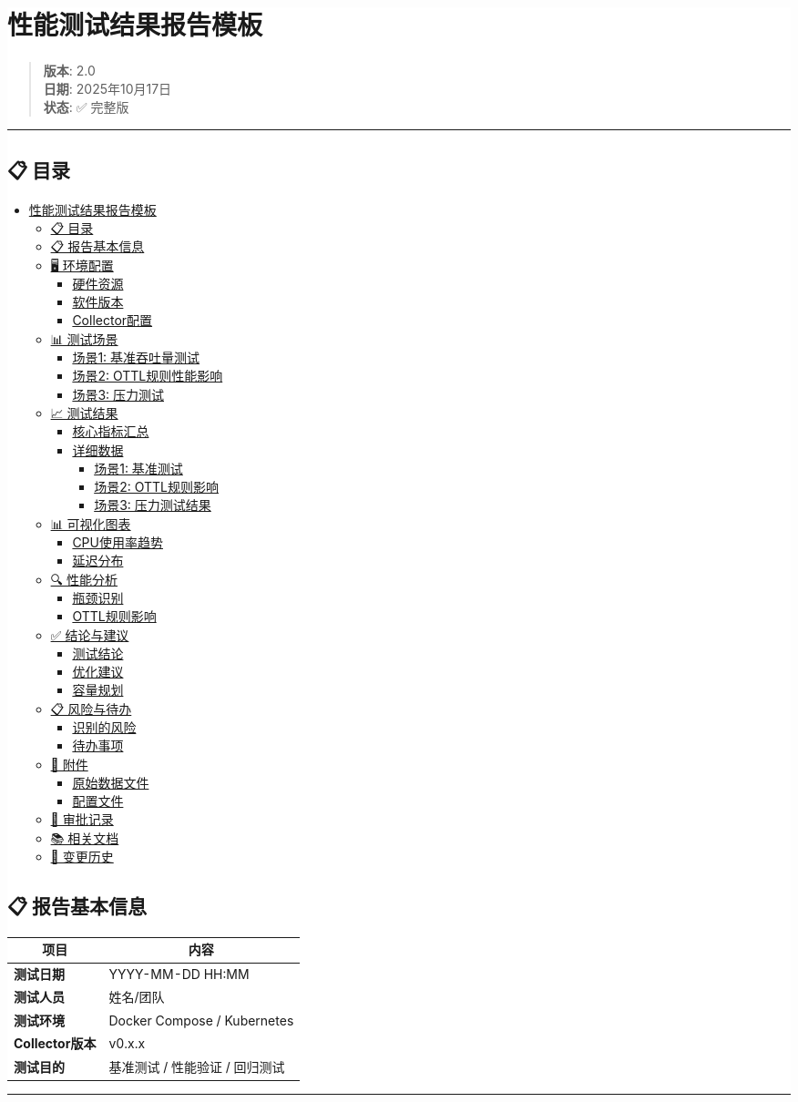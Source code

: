 # 性能测试结果报告模板

> **版本**: 2.0  
> **日期**: 2025年10月17日  
> **状态**: ✅ 完整版

---

## 📋 目录

- [性能测试结果报告模板](#性能测试结果报告模板)
  - [📋 目录](#-目录)
  - [📋 报告基本信息](#-报告基本信息)
  - [🖥️ 环境配置](#️-环境配置)
    - [硬件资源](#硬件资源)
    - [软件版本](#软件版本)
    - [Collector配置](#collector配置)
  - [📊 测试场景](#-测试场景)
    - [场景1: 基准吞吐量测试](#场景1-基准吞吐量测试)
    - [场景2: OTTL规则性能影响](#场景2-ottl规则性能影响)
    - [场景3: 压力测试](#场景3-压力测试)
  - [📈 测试结果](#-测试结果)
    - [核心指标汇总](#核心指标汇总)
    - [详细数据](#详细数据)
      - [场景1: 基准测试](#场景1-基准测试)
      - [场景2: OTTL规则影响](#场景2-ottl规则影响)
      - [场景3: 压力测试结果](#场景3-压力测试结果)
  - [📊 可视化图表](#-可视化图表)
    - [CPU使用率趋势](#cpu使用率趋势)
    - [延迟分布](#延迟分布)
  - [🔍 性能分析](#-性能分析)
    - [瓶颈识别](#瓶颈识别)
    - [OTTL规则影响](#ottl规则影响)
  - [✅ 结论与建议](#-结论与建议)
    - [测试结论](#测试结论)
    - [优化建议](#优化建议)
    - [容量规划](#容量规划)
  - [📋 风险与待办](#-风险与待办)
    - [识别的风险](#识别的风险)
    - [待办事项](#待办事项)
  - [📎 附件](#-附件)
    - [原始数据文件](#原始数据文件)
    - [配置文件](#配置文件)
  - [📝 审批记录](#-审批记录)
  - [📚 相关文档](#-相关文档)
  - [📝 变更历史](#-变更历史)

## 📋 报告基本信息

| 项目 | 内容 |
|------|------|
| **测试日期** | YYYY-MM-DD HH:MM |
| **测试人员** | 姓名/团队 |
| **测试环境** | Docker Compose / Kubernetes |
| **Collector版本** | v0.x.x |
| **测试目的** | 基准测试 / 性能验证 / 回归测试 |

---